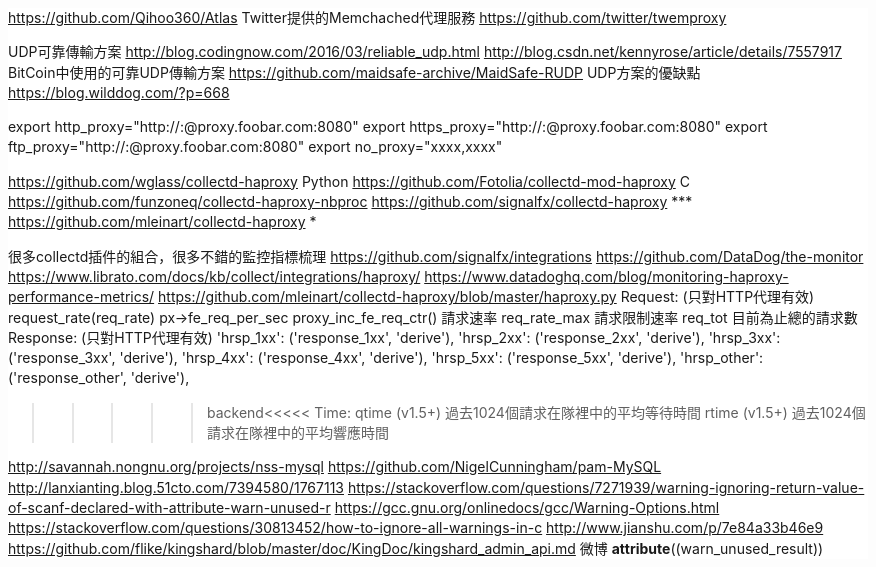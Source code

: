 https://github.com/Qihoo360/Atlas
Twitter提供的Memchached代理服務
https://github.com/twitter/twemproxy

UDP可靠傳輸方案
http://blog.codingnow.com/2016/03/reliable_udp.html
http://blog.csdn.net/kennyrose/article/details/7557917
BitCoin中使用的可靠UDP傳輸方案
https://github.com/maidsafe-archive/MaidSafe-RUDP
UDP方案的優缺點
https://blog.wilddog.com/?p=668




export http_proxy="http://<username>:<password>@proxy.foobar.com:8080"
export https_proxy="http://<username>:<password>@proxy.foobar.com:8080"
export ftp_proxy="http://<username>:<password>@proxy.foobar.com:8080"
export no_proxy="xxxx,xxxx"


https://github.com/wglass/collectd-haproxy  Python
https://github.com/Fotolia/collectd-mod-haproxy  C
https://github.com/funzoneq/collectd-haproxy-nbproc
https://github.com/signalfx/collectd-haproxy  ***
https://github.com/mleinart/collectd-haproxy  *

很多collectd插件的組合，很多不錯的監控指標梳理
https://github.com/signalfx/integrations
https://github.com/DataDog/the-monitor
https://www.librato.com/docs/kb/collect/integrations/haproxy/
https://www.datadoghq.com/blog/monitoring-haproxy-performance-metrics/
https://github.com/mleinart/collectd-haproxy/blob/master/haproxy.py
Request: (只對HTTP代理有效)
   request_rate(req_rate)      px->fe_req_per_sec           proxy_inc_fe_req_ctr()  請求速率
   req_rate_max 請求限制速率
   req_tot 目前為止總的請求數
Response: (只對HTTP代理有效)
  'hrsp_1xx': ('response_1xx', 'derive'),
  'hrsp_2xx': ('response_2xx', 'derive'),
  'hrsp_3xx': ('response_3xx', 'derive'),
  'hrsp_4xx': ('response_4xx', 'derive'),
  'hrsp_5xx': ('response_5xx', 'derive'),
  'hrsp_other': ('response_other', 'derive'),

>>>>>backend<<<<<
Time:
  qtime (v1.5+) 過去1024個請求在隊裡中的平均等待時間
  rtime (v1.5+) 過去1024個請求在隊裡中的平均響應時間









http://savannah.nongnu.org/projects/nss-mysql
https://github.com/NigelCunningham/pam-MySQL
http://lanxianting.blog.51cto.com/7394580/1767113
https://stackoverflow.com/questions/7271939/warning-ignoring-return-value-of-scanf-declared-with-attribute-warn-unused-r
https://gcc.gnu.org/onlinedocs/gcc/Warning-Options.html
https://stackoverflow.com/questions/30813452/how-to-ignore-all-warnings-in-c
http://www.jianshu.com/p/7e84a33b46e9
https://github.com/flike/kingshard/blob/master/doc/KingDoc/kingshard_admin_api.md   微博
__attribute__((warn_unused_result))
